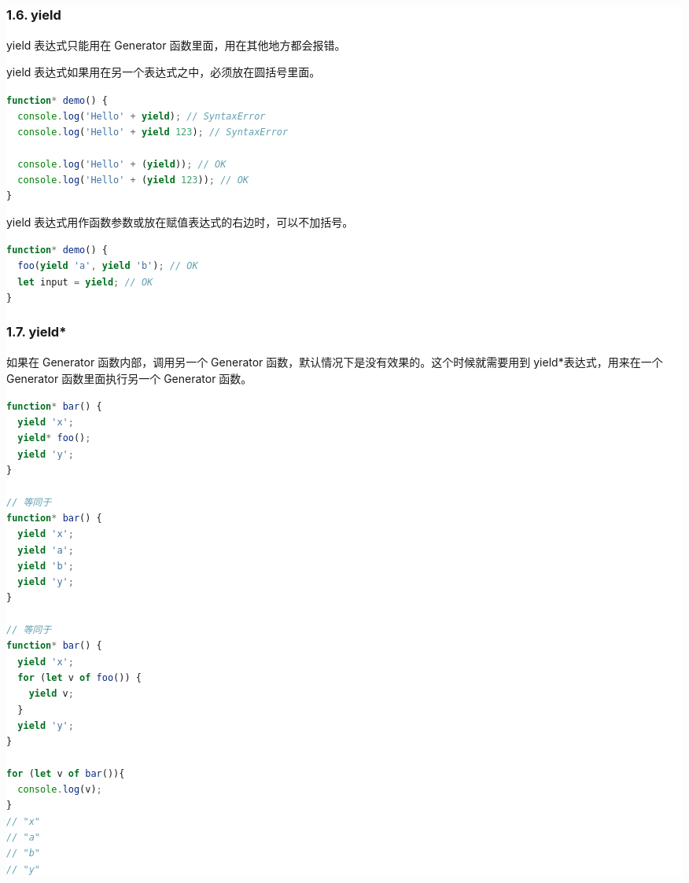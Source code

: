 ### 1.6. yield

yield 表达式只能用在 Generator 函数里面，用在其他地方都会报错。

yield 表达式如果用在另一个表达式之中，必须放在圆括号里面。
```javascript
function* demo() {
  console.log('Hello' + yield); // SyntaxError
  console.log('Hello' + yield 123); // SyntaxError

  console.log('Hello' + (yield)); // OK
  console.log('Hello' + (yield 123)); // OK
}
```
yield 表达式用作函数参数或放在赋值表达式的右边时，可以不加括号。
```javascript
function* demo() {
  foo(yield 'a', yield 'b'); // OK
  let input = yield; // OK
}
```

### 1.7. yield*

如果在 Generator 函数内部，调用另一个 Generator 函数，默认情况下是没有效果的。这个时候就需要用到 yield*表达式，用来在一个 Generator 函数里面执行另一个 Generator 函数。

```javascript
function* bar() {
  yield 'x';
  yield* foo();
  yield 'y';
}

// 等同于
function* bar() {
  yield 'x';
  yield 'a';
  yield 'b';
  yield 'y';
}

// 等同于
function* bar() {
  yield 'x';
  for (let v of foo()) {
    yield v;
  }
  yield 'y';
}

for (let v of bar()){
  console.log(v);
}
// "x"
// "a"
// "b"
// "y"
```
